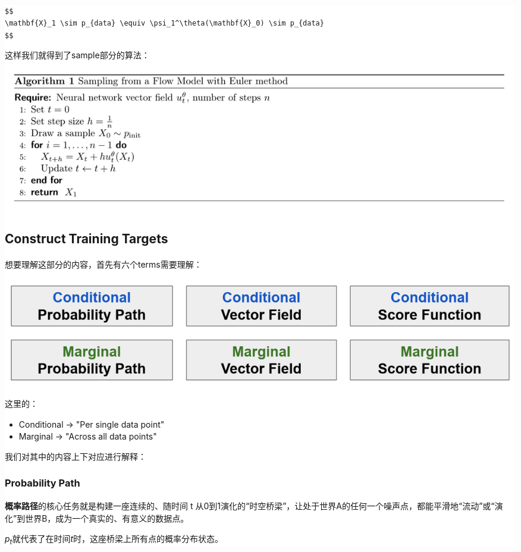     $$
    \mathbf{X}_1 \sim p_{data} \equiv \psi_1^\theta(\mathbf{X}_0) \sim p_{data}
    $$

这样我们就得到了sample部分的算法：

<div align="center">
    <img src="/../../../../assets/pics/ai/dgm/fm/fm2.png" style="width: 100%;">
</div>


## Construct Training Targets

想要理解这部分的内容，首先有六个terms需要理解：

<div align="center">
    <img src="/../../../../assets/pics/ai/dgm/fm/fm3.png" style="width: 100%;">
</div>

这里的：

- Conditional $\rightarrow$ "Per single data point"
- Marginal $\rightarrow$ "Across all data points"



我们对其中的内容上下对应进行解释：

### Probability Path

**概率路径**的核心任务就是构建一座连续的、随时间 t 从0到1演化的“时空桥梁”，让处于世界A的任何一个噪声点，都能平滑地“流动”或“演化”到世界B，成为一个真实的、有意义的数据点。

$p_t$就代表了在时间$t$时，这座桥梁上所有点的概率分布状态。
